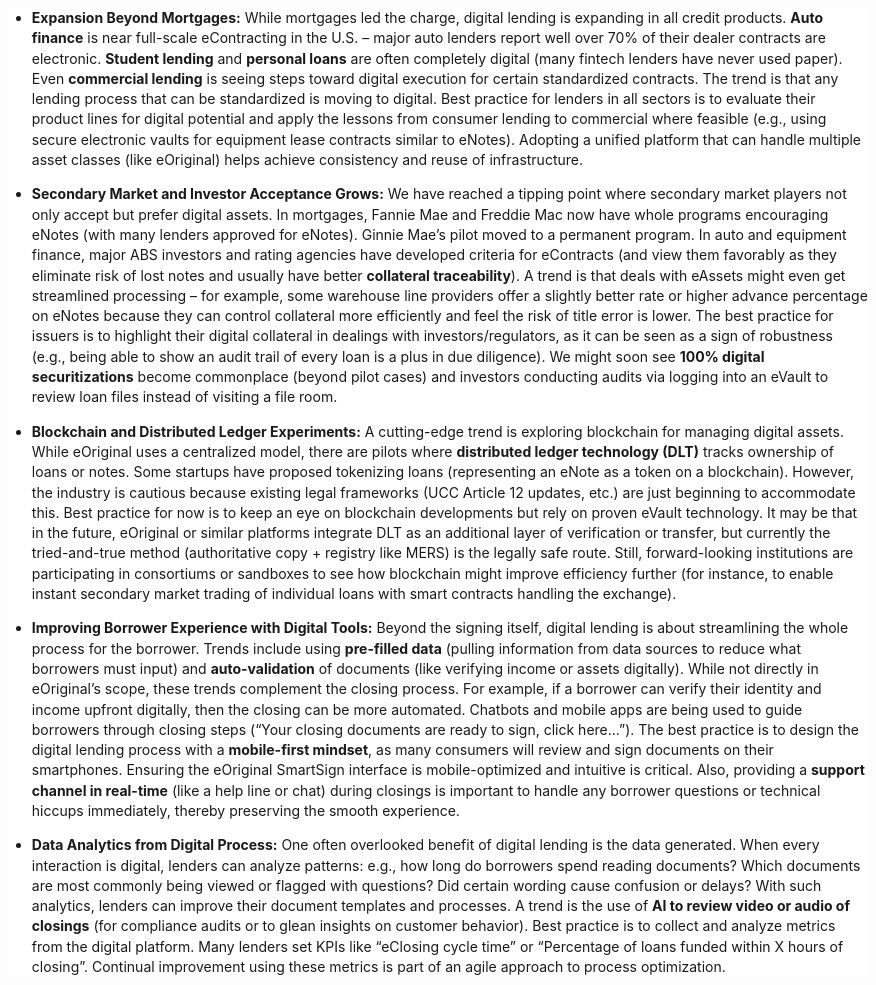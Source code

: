 - **Expansion Beyond Mortgages:** While mortgages led the charge, digital lending is expanding in all credit products. **Auto finance** is near full-scale eContracting in the U.S. – major auto lenders report well over 70% of their dealer contracts are electronic. **Student lending** and **personal loans** are often completely digital (many fintech lenders have never used paper). Even **commercial lending** is seeing steps toward digital execution for certain standardized contracts. The trend is that any lending process that can be standardized is moving to digital. Best practice for lenders in all sectors is to evaluate their product lines for digital potential and apply the lessons from consumer lending to commercial where feasible (e.g., using secure electronic vaults for equipment lease contracts similar to eNotes). Adopting a unified platform that can handle multiple asset classes (like eOriginal) helps achieve consistency and reuse of infrastructure.

- **Secondary Market and Investor Acceptance Grows:** We have reached a tipping point where secondary market players not only accept but prefer digital assets. In mortgages, Fannie Mae and Freddie Mac now have whole programs encouraging eNotes (with many lenders approved for eNotes). Ginnie Mae’s pilot moved to a permanent program. In auto and equipment finance, major ABS investors and rating agencies have developed criteria for eContracts (and view them favorably as they eliminate risk of lost notes and usually have better **collateral traceability**). A trend is that deals with eAssets might even get streamlined processing – for example, some warehouse line providers offer a slightly better rate or higher advance percentage on eNotes because they can control collateral more efficiently and feel the risk of title error is lower. The best practice for issuers is to highlight their digital collateral in dealings with investors/regulators, as it can be seen as a sign of robustness (e.g., being able to show an audit trail of every loan is a plus in due diligence). We might soon see **100% digital securitizations** become commonplace (beyond pilot cases) and investors conducting audits via logging into an eVault to review loan files instead of visiting a file room.

- **Blockchain and Distributed Ledger Experiments:** A cutting-edge trend is exploring blockchain for managing digital assets. While eOriginal uses a centralized model, there are pilots where **distributed ledger technology (DLT)** tracks ownership of loans or notes. Some startups have proposed tokenizing loans (representing an eNote as a token on a blockchain). However, the industry is cautious because existing legal frameworks (UCC Article 12 updates, etc.) are just beginning to accommodate this. Best practice for now is to keep an eye on blockchain developments but rely on proven eVault technology. It may be that in the future, eOriginal or similar platforms integrate DLT as an additional layer of verification or transfer, but currently the tried-and-true method (authoritative copy + registry like MERS) is the legally safe route. Still, forward-looking institutions are participating in consortiums or sandboxes to see how blockchain might improve efficiency further (for instance, to enable instant secondary market trading of individual loans with smart contracts handling the exchange).

- **Improving Borrower Experience with Digital Tools:** Beyond the signing itself, digital lending is about streamlining the whole process for the borrower. Trends include using **pre-filled data** (pulling information from data sources to reduce what borrowers must input) and **auto-validation** of documents (like verifying income or assets digitally). While not directly in eOriginal’s scope, these trends complement the closing process. For example, if a borrower can verify their identity and income upfront digitally, then the closing can be more automated. Chatbots and mobile apps are being used to guide borrowers through closing steps (“Your closing documents are ready to sign, click here…”). The best practice is to design the digital lending process with a **mobile-first mindset**, as many consumers will review and sign documents on their smartphones. Ensuring the eOriginal SmartSign interface is mobile-optimized and intuitive is critical. Also, providing a **support channel in real-time** (like a help line or chat) during closings is important to handle any borrower questions or technical hiccups immediately, thereby preserving the smooth experience.

- **Data Analytics from Digital Process:** One often overlooked benefit of digital lending is the data generated. When every interaction is digital, lenders can analyze patterns: e.g., how long do borrowers spend reading documents? Which documents are most commonly being viewed or flagged with questions? Did certain wording cause confusion or delays? With such analytics, lenders can improve their document templates and processes. A trend is the use of **AI to review video or audio of closings** (for compliance audits or to glean insights on customer behavior). Best practice is to collect and analyze metrics from the digital platform. Many lenders set KPIs like “eClosing cycle time” or “Percentage of loans funded within X hours of closing”. Continual improvement using these metrics is part of an agile approach to process optimization.
